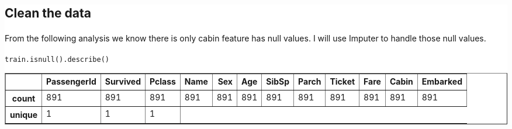 

## Clean the data
From the following analysis we know there is only cabin feature has null values. I will use Imputer to handle those null values.


```python
train.isnull().describe()
```




<div>
<style scoped>
    .dataframe tbody tr th:only-of-type {
        vertical-align: middle;
    }

    .dataframe tbody tr th {
        vertical-align: top;
    }

    .dataframe thead th {
        text-align: right;
    }
</style>
<table border="1" class="dataframe">
  <thead>
    <tr style="text-align: right;">
      <th></th>
      <th>PassengerId</th>
      <th>Survived</th>
      <th>Pclass</th>
      <th>Name</th>
      <th>Sex</th>
      <th>Age</th>
      <th>SibSp</th>
      <th>Parch</th>
      <th>Ticket</th>
      <th>Fare</th>
      <th>Cabin</th>
      <th>Embarked</th>
    </tr>
  </thead>
  <tbody>
    <tr>
      <th>count</th>
      <td>891</td>
      <td>891</td>
      <td>891</td>
      <td>891</td>
      <td>891</td>
      <td>891</td>
      <td>891</td>
      <td>891</td>
      <td>891</td>
      <td>891</td>
      <td>891</td>
      <td>891</td>
    </tr>
    <tr>
      <th>unique</th>
      <td>1</td>
      <td>1</td>
      <td>1</td>